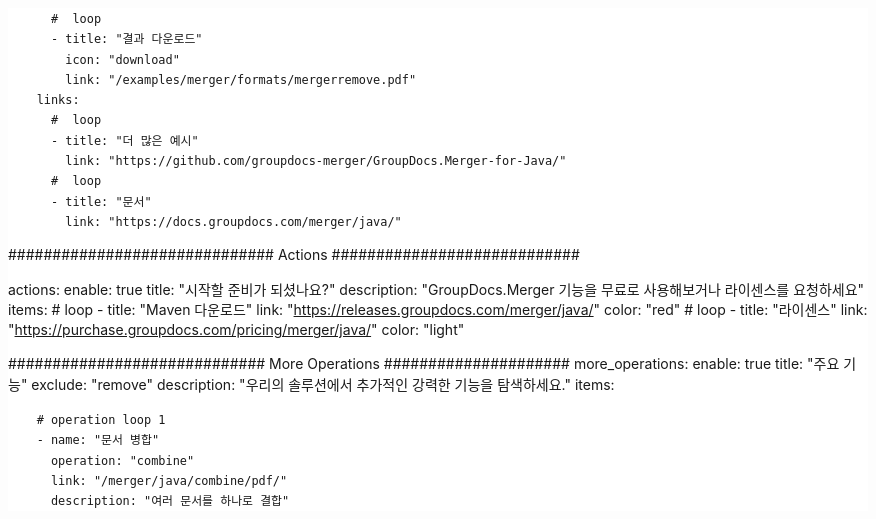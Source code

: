           #  loop
          - title: "결과 다운로드"
            icon: "download"
            link: "/examples/merger/formats/mergerremove.pdf"
        links:
          #  loop
          - title: "더 많은 예시"
            link: "https://github.com/groupdocs-merger/GroupDocs.Merger-for-Java/"
          #  loop
          - title: "문서"
            link: "https://docs.groupdocs.com/merger/java/"
            

            


############################## Actions ############################

actions:
  enable: true
  title: "시작할 준비가 되셨나요?"
  description: "GroupDocs.Merger 기능을 무료로 사용해보거나 라이센스를 요청하세요"
  items:
    #  loop
    - title: "Maven 다운로드"
      link: "https://releases.groupdocs.com/merger/java/"
      color: "red"
        #  loop
    - title: "라이센스"
      link: "https://purchase.groupdocs.com/pricing/merger/java/"
      color: "light"


############################# More Operations #####################
more_operations:
    enable: true
    title: "주요 기능"
    exclude: "remove"
    description: "우리의 솔루션에서 추가적인 강력한 기능을 탐색하세요."
    items: 
          
        # operation loop 1
        - name: "문서 병합"
          operation: "combine"
          link: "/merger/java/combine/pdf/"
          description: "여러 문서를 하나로 결합"
